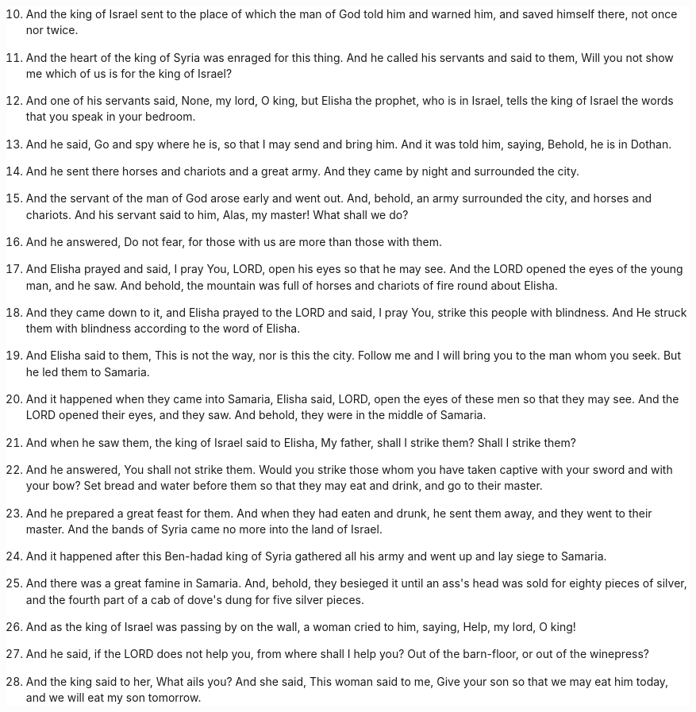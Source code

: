 10. And the king of Israel sent to the place of which the man of God told him and warned him, and saved himself there, not once nor twice.

11. And the heart of the king of Syria was enraged for this thing. And he called his servants and said to them, Will you not show me which of us is for the king of Israel?

12. And one of his servants said, None, my lord, O king, but Elisha the prophet, who is in Israel, tells the king of Israel the words that you speak in your bedroom.   

13. And he said, Go and spy where he is, so that I may send and bring him. And it was told him, saying, Behold, he is in Dothan.

14. And he sent there horses and chariots and a great army. And they came by night and surrounded the city.

15. And the servant of the man of God arose early and went out. And, behold, an army surrounded the city, and horses and chariots. And his servant said to him, Alas, my master! What shall we do?

16. And he answered, Do not fear, for those with us are more than those with them.

17. And Elisha prayed and said, I pray You, LORD, open his eyes so that he may see. And the LORD opened the eyes of the young man, and he saw. And behold, the mountain was full of horses and chariots of fire round about Elisha.

18. And they came down to it, and Elisha prayed to the LORD and said, I pray You, strike this people with blindness. And He struck them with blindness according to the word of Elisha.

19. And Elisha said to them, This is not the way, nor is this the city. Follow me and I will bring you to the man whom you seek. But he led them to Samaria.

20. And it happened when they came into Samaria, Elisha said, LORD, open the eyes of these men so that they may see. And the LORD opened their eyes, and they saw. And behold, they were in the middle of Samaria.

21. And when he saw them, the king of Israel said to Elisha, My father, shall I strike them? Shall I strike them?

22. And he answered, You shall not strike them. Would you strike those whom you have taken captive with your sword and with your bow? Set bread and water before them so that they may eat and drink, and go to their master.

23. And he prepared a great feast for them. And when they had eaten and drunk, he sent them away, and they went to their master. And the bands of Syria came no more into the land of Israel.   

24. And it happened after this Ben-hadad king of Syria gathered all his army and went up and lay siege to Samaria.

25. And there was a great famine in Samaria. And, behold, they besieged it until an ass's head was sold for eighty pieces of silver, and the fourth part of a cab of dove's dung for five silver pieces.

26. And as the king of Israel was passing by on the wall, a woman cried to him, saying, Help, my lord, O king!

27. And he said, if the LORD does not help you, from where shall I help you? Out of the barn-floor, or out of the winepress?

28. And the king said to her, What ails you? And she said, This woman said to me, Give your son so that we may eat him today, and we will eat my son tomorrow.
